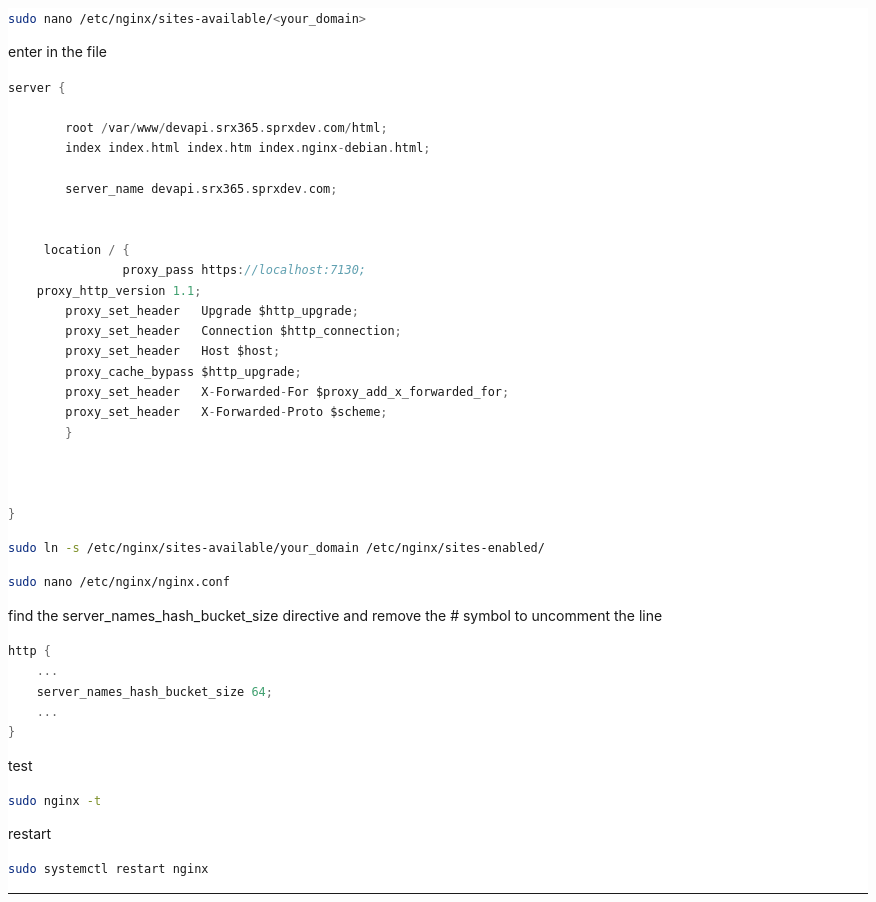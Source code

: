 ```
```
```bash
sudo nano /etc/nginx/sites-available/<your_domain>
```
enter in the file 
```c
server {

        root /var/www/devapi.srx365.sprxdev.com/html;
        index index.html index.htm index.nginx-debian.html;

        server_name devapi.srx365.sprxdev.com;
    

     location / {
                proxy_pass https://localhost:7130;
	proxy_http_version 1.1;
        proxy_set_header   Upgrade $http_upgrade;
        proxy_set_header   Connection $http_connection;
        proxy_set_header   Host $host;
        proxy_cache_bypass $http_upgrade;
        proxy_set_header   X-Forwarded-For $proxy_add_x_forwarded_for;
        proxy_set_header   X-Forwarded-Proto $scheme;
        }



}

```
```bash
sudo ln -s /etc/nginx/sites-available/your_domain /etc/nginx/sites-enabled/
```
```bash
sudo nano /etc/nginx/nginx.conf
```
find the server_names_hash_bucket_size directive and remove the # symbol to uncomment the line
```c
http {
    ...
    server_names_hash_bucket_size 64;
    ...
}
```
test 
```bash
sudo nginx -t
```
restart
```bash
sudo systemctl restart nginx
```
---
    